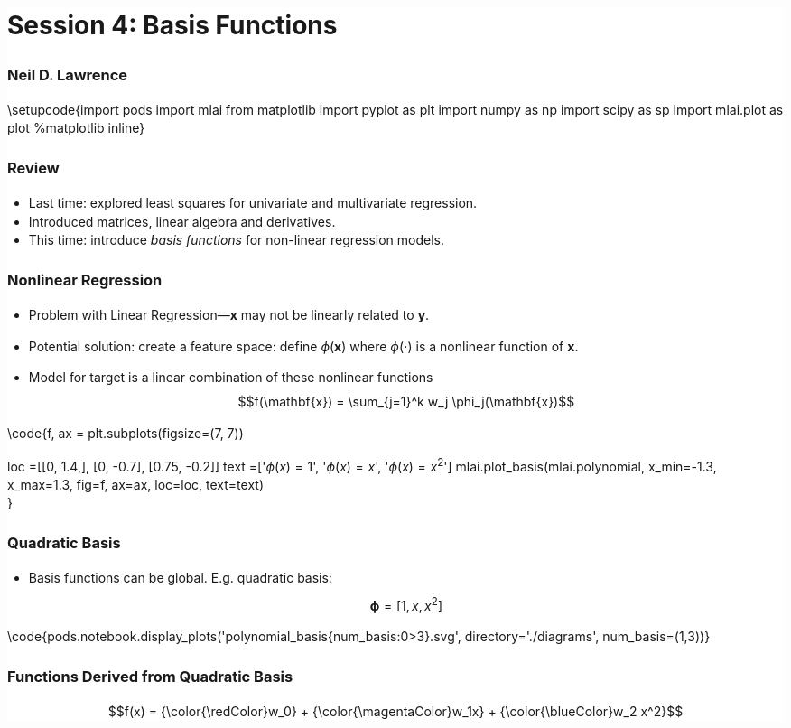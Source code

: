 # Session 4: Basis Functions

### Neil D. Lawrence

\setupcode{import pods
import mlai
from matplotlib import pyplot as plt
import numpy as np
import scipy as sp
import mlai.plot as plot
%matplotlib inline}

### Review
* Last time: explored least squares for univariate and multivariate
regression.
* Introduced matrices, linear algebra and derivatives.
* This time:
introduce *basis functions* for non-linear regression models.

### Nonlinear Regression

*   Problem with Linear Regression—$\mathbf{x}$ may not be linearly related to $\mathbf{y}$.

*   Potential solution: create a feature space: define $\phi(\mathbf{x})$ where $\phi(\cdot)$ is a nonlinear function of $\mathbf{x}$.

*   Model for target is a linear combination of these nonlinear functions $$f(\mathbf{x}) = \sum_{j=1}^k w_j \phi_j(\mathbf{x})$$

\code{f, ax = plt.subplots(figsize=(7, 7))

loc =[[0, 1.4,],
      [0, -0.7],
      [0.75, -0.2]]
text =['$\phi(x) = 1$',
       '$\phi(x) = x$',
       '$\phi(x) = x^2$']
mlai.plot_basis(mlai.polynomial, x_min=-1.3, x_max=1.3, fig=f, ax=ax, loc=loc, text=text)    
}

### Quadratic Basis

*   Basis functions can be global. E.g. quadratic basis:
$$\boldsymbol{\phi} = [1, x, x^2]$$

\code{pods.notebook.display_plots('polynomial_basis{num_basis:0>3}.svg', directory='./diagrams', num_basis=(1,3))}

### Functions Derived from Quadratic Basis

$$f(x) = {\color{\redColor}w_0} +
{\color{\magentaColor}w_1x} + {\color{\blueColor}w_2 x^2}$$
